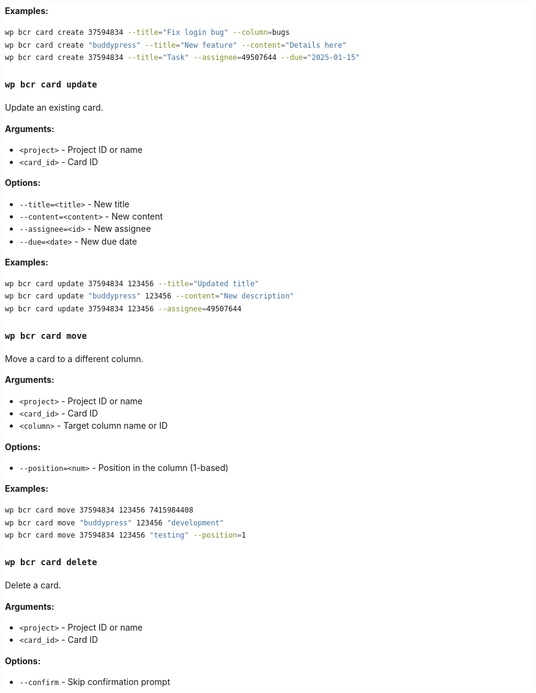 **Examples:**
```bash
wp bcr card create 37594834 --title="Fix login bug" --column=bugs
wp bcr card create "buddypress" --title="New feature" --content="Details here"
wp bcr card create 37594834 --title="Task" --assignee=49507644 --due="2025-01-15"
```

### `wp bcr card update`

Update an existing card.

**Arguments:**
- `<project>` - Project ID or name
- `<card_id>` - Card ID

**Options:**
- `--title=<title>` - New title
- `--content=<content>` - New content
- `--assignee=<id>` - New assignee
- `--due=<date>` - New due date

**Examples:**
```bash
wp bcr card update 37594834 123456 --title="Updated title"
wp bcr card update "buddypress" 123456 --content="New description"
wp bcr card update 37594834 123456 --assignee=49507644
```

### `wp bcr card move`

Move a card to a different column.

**Arguments:**
- `<project>` - Project ID or name
- `<card_id>` - Card ID
- `<column>` - Target column name or ID

**Options:**
- `--position=<num>` - Position in the column (1-based)

**Examples:**
```bash
wp bcr card move 37594834 123456 7415984408
wp bcr card move "buddypress" 123456 "development"
wp bcr card move 37594834 123456 "testing" --position=1
```

### `wp bcr card delete`

Delete a card.

**Arguments:**
- `<project>` - Project ID or name
- `<card_id>` - Card ID

**Options:**
- `--confirm` - Skip confirmation prompt
